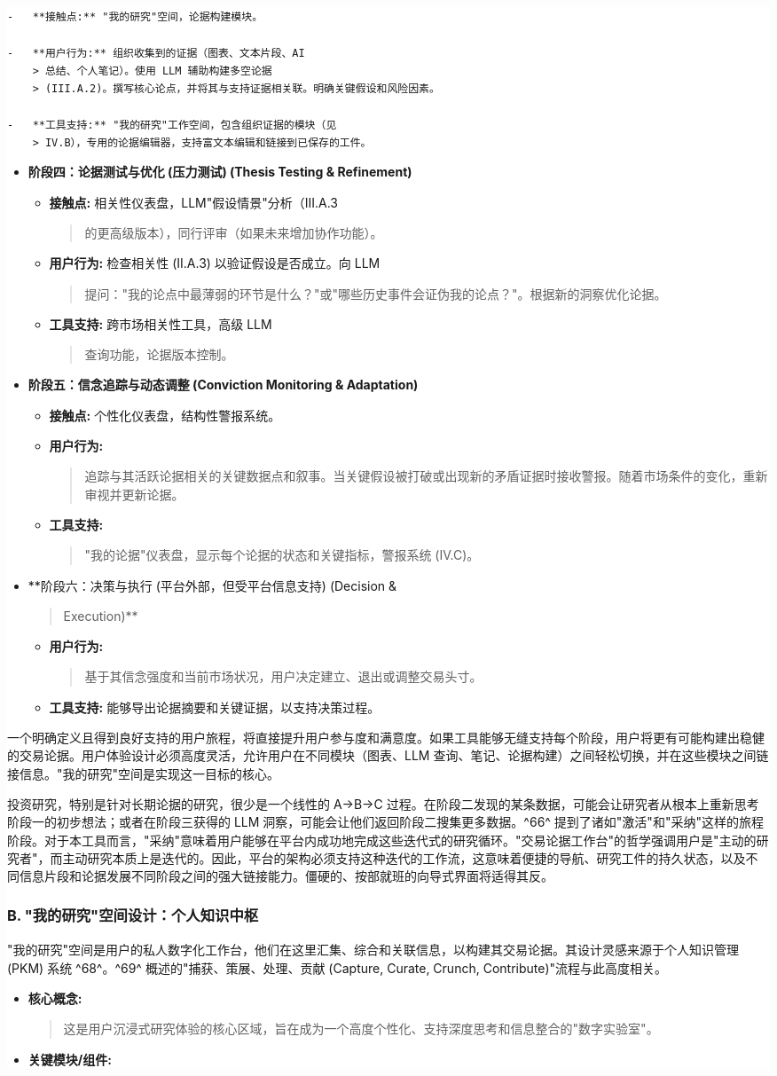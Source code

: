     -   **接触点:** "我的研究"空间，论据构建模块。

    -   **用户行为:** 组织收集到的证据（图表、文本片段、AI
        > 总结、个人笔记）。使用 LLM 辅助构建多空论据
        > (III.A.2)。撰写核心论点，并将其与支持证据相关联。明确关键假设和风险因素。

    -   **工具支持:** "我的研究"工作空间，包含组织证据的模块（见
        > IV.B），专用的论据编辑器，支持富文本编辑和链接到已保存的工件。

-   **阶段四：论据测试与优化 (压力测试) (Thesis Testing & Refinement)**

    -   **接触点:** 相关性仪表盘，LLM"假设情景"分析（III.A.3
        > 的更高级版本），同行评审（如果未来增加协作功能）。

    -   **用户行为:** 检查相关性 (II.A.3) 以验证假设是否成立。向 LLM
        > 提问："我的论点中最薄弱的环节是什么？"或"哪些历史事件会证伪我的论点？"。根据新的洞察优化论据。

    -   **工具支持:** 跨市场相关性工具，高级 LLM
        > 查询功能，论据版本控制。

-   **阶段五：信念追踪与动态调整 (Conviction Monitoring & Adaptation)**

    -   **接触点:** 个性化仪表盘，结构性警报系统。

    -   **用户行为:**
        > 追踪与其活跃论据相关的关键数据点和叙事。当关键假设被打破或出现新的矛盾证据时接收警报。随着市场条件的变化，重新审视并更新论据。

    -   **工具支持:**
        > "我的论据"仪表盘，显示每个论据的状态和关键指标，警报系统
        > (IV.C)。

-   **阶段六：决策与执行 (平台外部，但受平台信息支持) (Decision &
    > Execution)**

    -   **用户行为:**
        > 基于其信念强度和当前市场状况，用户决定建立、退出或调整交易头寸。

    -   **工具支持:** 能够导出论据摘要和关键证据，以支持决策过程。

一个明确定义且得到良好支持的用户旅程，将直接提升用户参与度和满意度。如果工具能够无缝支持每个阶段，用户将更有可能构建出稳健的交易论据。用户体验设计必须高度灵活，允许用户在不同模块（图表、LLM
查询、笔记、论据构建）之间轻松切换，并在这些模块之间链接信息。"我的研究"空间是实现这一目标的核心。

投资研究，特别是针对长期论据的研究，很少是一个线性的 A-\>B-\>C
过程。在阶段二发现的某条数据，可能会让研究者从根本上重新思考阶段一的初步想法；或者在阶段三获得的
LLM 洞察，可能会让他们返回阶段二搜集更多数据。^66^
提到了诸如"激活"和"采纳"这样的旅程阶段。对于本工具而言，"采纳"意味着用户能够在平台内成功地完成这些迭代式的研究循环。"交易论据工作台"的哲学强调用户是"主动的研究者"，而主动研究本质上是迭代的。因此，平台的架构必须支持这种迭代的工作流，这意味着便捷的导航、研究工件的持久状态，以及不同信息片段和论据发展不同阶段之间的强大链接能力。僵硬的、按部就班的向导式界面将适得其反。

### **B. "我的研究"空间设计：个人知识中枢**

"我的研究"空间是用户的私人数字化工作台，他们在这里汇集、综合和关联信息，以构建其交易论据。其设计灵感来源于个人知识管理
(PKM) 系统 ^68^。^69^ 概述的"捕获、策展、处理、贡献 (Capture, Curate,
Crunch, Contribute)"流程与此高度相关。

-   **核心概念:**
    > 这是用户沉浸式研究体验的核心区域，旨在成为一个高度个性化、支持深度思考和信息整合的"数字实验室"。

-   **关键模块/组件:**
